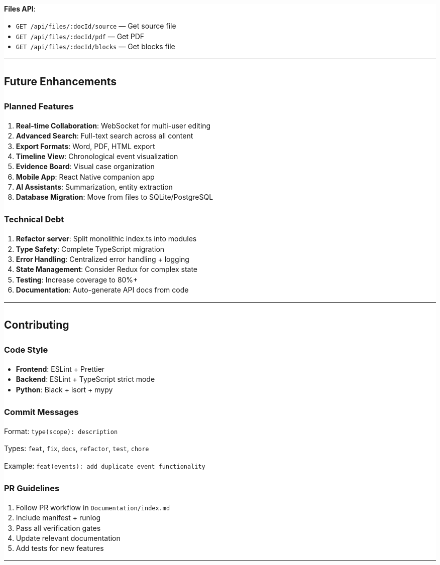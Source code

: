 **Files API**:

- `GET /api/files/:docId/source` — Get source file
- `GET /api/files/:docId/pdf` — Get PDF
- `GET /api/files/:docId/blocks` — Get blocks file

---

## Future Enhancements

### Planned Features

1. **Real-time Collaboration**: WebSocket for multi-user editing
2. **Advanced Search**: Full-text search across all content
3. **Export Formats**: Word, PDF, HTML export
4. **Timeline View**: Chronological event visualization
5. **Evidence Board**: Visual case organization
6. **Mobile App**: React Native companion app
7. **AI Assistants**: Summarization, entity extraction
8. **Database Migration**: Move from files to SQLite/PostgreSQL

### Technical Debt

1. **Refactor server**: Split monolithic index.ts into modules
2. **Type Safety**: Complete TypeScript migration
3. **Error Handling**: Centralized error handling + logging
4. **State Management**: Consider Redux for complex state
5. **Testing**: Increase coverage to 80%+
6. **Documentation**: Auto-generate API docs from code

---

## Contributing

### Code Style

- **Frontend**: ESLint + Prettier
- **Backend**: ESLint + TypeScript strict mode
- **Python**: Black + isort + mypy

### Commit Messages

Format: `type(scope): description`

Types: `feat`, `fix`, `docs`, `refactor`, `test`, `chore`

Example: `feat(events): add duplicate event functionality`

### PR Guidelines

1. Follow PR workflow in `Documentation/index.md`
2. Include manifest + runlog
3. Pass all verification gates
4. Update relevant documentation
5. Add tests for new features

---